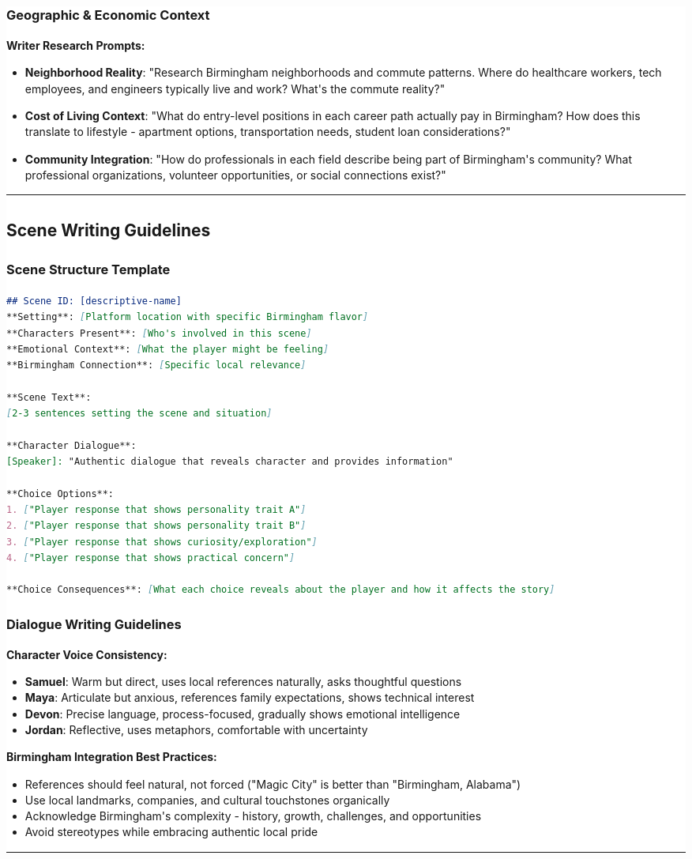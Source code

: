 ### Geographic & Economic Context

**Writer Research Prompts:**
- **Neighborhood Reality**: "Research Birmingham neighborhoods and commute patterns. Where do healthcare workers, tech employees, and engineers typically live and work? What's the commute reality?"

- **Cost of Living Context**: "What do entry-level positions in each career path actually pay in Birmingham? How does this translate to lifestyle - apartment options, transportation needs, student loan considerations?"

- **Community Integration**: "How do professionals in each field describe being part of Birmingham's community? What professional organizations, volunteer opportunities, or social connections exist?"

---

## Scene Writing Guidelines

### Scene Structure Template
```markdown
## Scene ID: [descriptive-name]
**Setting**: [Platform location with specific Birmingham flavor]
**Characters Present**: [Who's involved in this scene]
**Emotional Context**: [What the player might be feeling]
**Birmingham Connection**: [Specific local relevance]

**Scene Text**:
[2-3 sentences setting the scene and situation]

**Character Dialogue**:
[Speaker]: "Authentic dialogue that reveals character and provides information"

**Choice Options**:
1. ["Player response that shows personality trait A"]
2. ["Player response that shows personality trait B"]
3. ["Player response that shows curiosity/exploration"]
4. ["Player response that shows practical concern"]

**Choice Consequences**: [What each choice reveals about the player and how it affects the story]
```

### Dialogue Writing Guidelines

**Character Voice Consistency:**
- **Samuel**: Warm but direct, uses local references naturally, asks thoughtful questions
- **Maya**: Articulate but anxious, references family expectations, shows technical interest
- **Devon**: Precise language, process-focused, gradually shows emotional intelligence
- **Jordan**: Reflective, uses metaphors, comfortable with uncertainty

**Birmingham Integration Best Practices:**
- References should feel natural, not forced ("Magic City" is better than "Birmingham, Alabama")
- Use local landmarks, companies, and cultural touchstones organically
- Acknowledge Birmingham's complexity - history, growth, challenges, and opportunities
- Avoid stereotypes while embracing authentic local pride

---